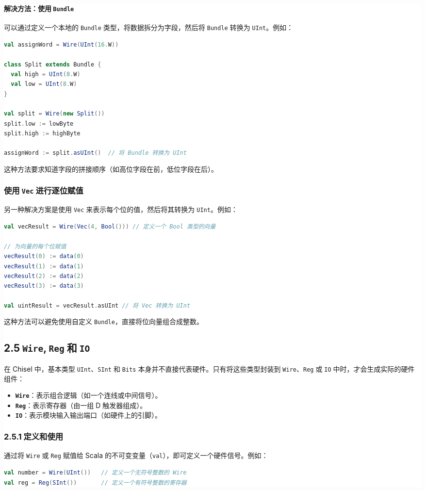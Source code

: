 #### **解决方法：使用 `Bundle`**

可以通过定义一个本地的 `Bundle` 类型，将数据拆分为字段，然后将 `Bundle` 转换为 `UInt`。例如：

```scala
val assignWord = Wire(UInt(16.W))

class Split extends Bundle {
  val high = UInt(8.W)
  val low = UInt(8.W)
}

val split = Wire(new Split())
split.low := lowByte
split.high := highByte

assignWord := split.asUInt()  // 将 Bundle 转换为 UInt
```

这种方法要求知道字段的拼接顺序（如高位字段在前，低位字段在后）。

### **使用 `Vec` 进行逐位赋值**

另一种解决方案是使用 `Vec` 来表示每个位的值，然后将其转换为 `UInt`。例如：

```scala
val vecResult = Wire(Vec(4, Bool())) // 定义一个 Bool 类型的向量

// 为向量的每个位赋值
vecResult(0) := data(0)
vecResult(1) := data(1)
vecResult(2) := data(2)
vecResult(3) := data(3)

val uintResult = vecResult.asUInt // 将 Vec 转换为 UInt
```

这种方法可以避免使用自定义 `Bundle`，直接将位向量组合成整数。

## 2.5 `Wire`, `Reg` 和 `IO`

在 Chisel 中，基本类型 `UInt`、`SInt` 和 `Bits` 本身并不直接代表硬件。只有将这些类型封装到 `Wire`、`Reg` 或 `IO` 中时，才会生成实际的硬件组件：

- **`Wire`**：表示组合逻辑（如一个连线或中间信号）。
- **`Reg`**：表示寄存器（由一组 D 触发器组成）。
- **`IO`**：表示模块输入输出端口（如硬件上的引脚）。

### **2.5.1 定义和使用**

通过将 `Wire` 或 `Reg` 赋值给 Scala 的不可变变量（`val`），即可定义一个硬件信号。例如：

```scala
val number = Wire(UInt())   // 定义一个无符号整数的 Wire
val reg = Reg(SInt())       // 定义一个有符号整数的寄存器
```
